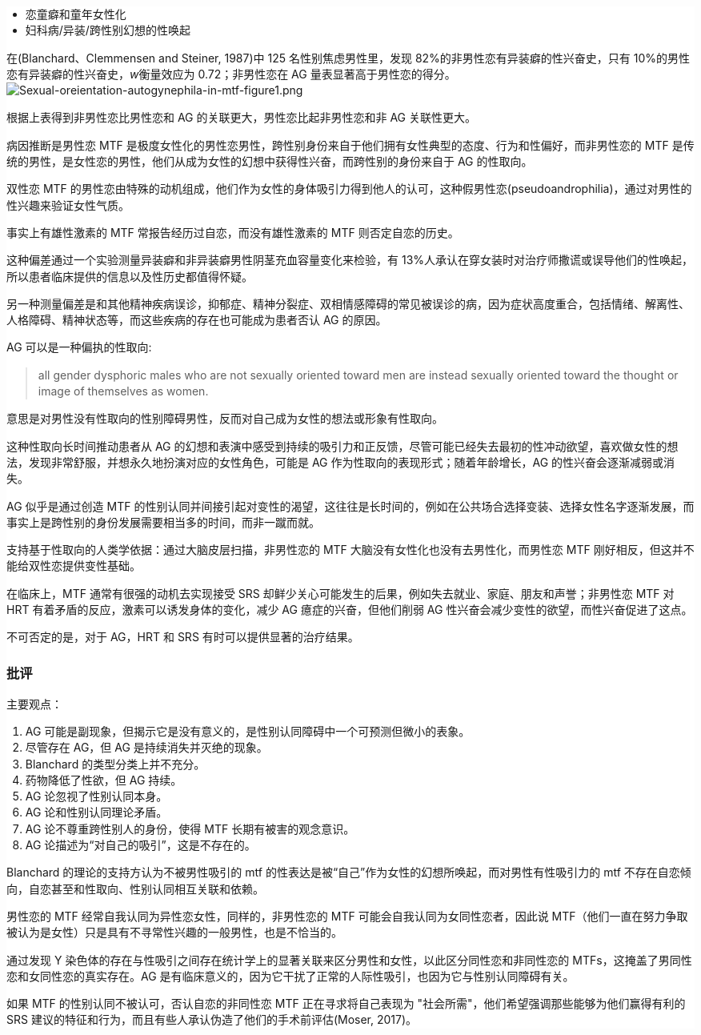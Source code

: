 - 恋童癖和童年女性化
- 妇科病/异装/跨性别幻想的性唤起

在(Blanchard、Clemmensen and Steiner, 1987)中 125 名性别焦虑男性里，发现 82%的非男性恋有异装癖的性兴奋史，只有 10%的男性恋有异装癖的性兴奋史，$w$衡量效应为 0.72；非男性恋在 AG 量表显著高于男性恋的得分。
![Sexual-oreientation-autogynephila-in-mtf-figure1.png](/static/images/Sexual-oreientation-autogynephila-in-mtf-figure1.png)

根据上表得到非男性恋比男性恋和 AG 的关联更大，男性恋比起非男性恋和非 AG 关联性更大。

病因推断是男性恋 MTF 是极度女性化的男性恋男性，跨性别身份来自于他们拥有女性典型的态度、行为和性偏好，而非男性恋的 MTF 是传统的男性，是女性恋的男性，他们从成为女性的幻想中获得性兴奋，而跨性别的身份来自于 AG 的性取向。

双性恋 MTF 的男性恋由特殊的动机组成，他们作为女性的身体吸引力得到他人的认可，这种假男性恋(pseudoandrophilia)，通过对男性的性兴趣来验证女性气质。

事实上有雄性激素的 MTF 常报告经历过自恋，而没有雄性激素的 MTF 则否定自恋的历史。

这种偏差通过一个实验测量异装癖和非异装癖男性阴茎充血容量变化来检验，有 13%人承认在穿女装时对治疗师撒谎或误导他们的性唤起，所以患者临床提供的信息以及性历史都值得怀疑。

另一种测量偏差是和其他精神疾病误诊，抑郁症、精神分裂症、双相情感障碍的常见被误诊的病，因为症状高度重合，包括情绪、解离性、人格障碍、精神状态等，而这些疾病的存在也可能成为患者否认 AG 的原因。

AG 可以是一种偏执的性取向:

> all gender dysphoric males who are not sexually oriented toward men are instead sexually oriented toward the thought or image of themselves as women.

意思是对男性没有性取向的性别障碍男性，反而对自己成为女性的想法或形象有性取向。

这种性取向长时间推动患者从 AG 的幻想和表演中感受到持续的吸引力和正反馈，尽管可能已经失去最初的性冲动欲望，喜欢做女性的想法，发现非常舒服，并想永久地扮演对应的女性角色，可能是 AG 作为性取向的表现形式；随着年龄增长，AG 的性兴奋会逐渐减弱或消失。

AG 似乎是通过创造 MTF 的性别认同并间接引起对变性的渴望，这往往是长时间的，例如在公共场合选择变装、选择女性名字逐渐发展，而事实上是跨性别的身份发展需要相当多的时间，而非一蹴而就。

支持基于性取向的人类学依据：通过大脑皮层扫描，非男性恋的 MTF 大脑没有女性化也没有去男性化，而男性恋 MTF 刚好相反，但这并不能给双性恋提供变性基础。

在临床上，MTF 通常有很强的动机去实现接受 SRS 却鲜少关心可能发生的后果，例如失去就业、家庭、朋友和声誉；非男性恋 MTF 对 HRT 有着矛盾的反应，激素可以诱发身体的变化，减少 AG 癔症的兴奋，但他们削弱 AG 性兴奋会减少变性的欲望，而性兴奋促进了这点。

不可否定的是，对于 AG，HRT 和 SRS 有时可以提供显著的治疗结果。

### 批评

主要观点：

1. AG 可能是副现象，但揭示它是没有意义的，是性别认同障碍中一个可预测但微小的表象。
2. 尽管存在 AG，但 AG 是持续消失并灭绝的现象。
3. Blanchard 的类型分类上并不充分。
4. 药物降低了性欲，但 AG 持续。
5. AG 论忽视了性别认同本身。
6. AG 论和性别认同理论矛盾。
7. AG 论不尊重跨性别人的身份，使得 MTF 长期有被害的观念意识。
8. AG 论描述为“对自己的吸引”，这是不存在的。

Blanchard 的理论的支持方认为不被男性吸引的 mtf 的性表达是被“自己”作为女性的幻想所唤起，而对男性有性吸引力的 mtf 不存在自恋倾向，自恋甚至和性取向、性别认同相互关联和依赖。

男性恋的 MTF 经常自我认同为异性恋女性，同样的，非男性恋的 MTF 可能会自我认同为女同性恋者，因此说 MTF（他们一直在努力争取被认为是女性）只是具有不寻常性兴趣的一般男性，也是不恰当的。

通过发现 Y 染色体的存在与性吸引之间存在统计学上的显著关联来区分男性和女性，以此区分同性恋和非同性恋的 MTFs，这掩盖了男同性恋和女同性恋的真实存在。AG 是有临床意义的，因为它干扰了正常的人际性吸引，也因为它与性别认同障碍有关。

如果 MTF 的性别认同不被认可，否认自恋的非同性恋 MTF 正在寻求将自己表现为 "社会所需"，他们希望强调那些能够为他们赢得有利的 SRS 建议的特征和行为，而且有些人承认伪造了他们的手术前评估(Moser, 2017)。
